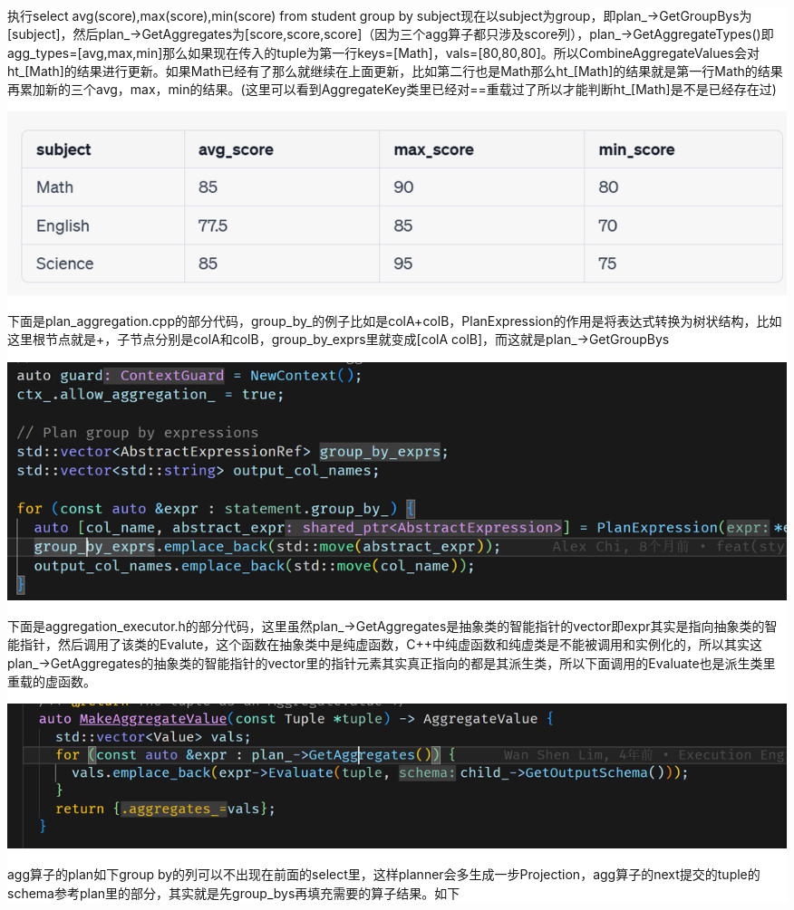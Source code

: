 
执行select avg(score),max(score),min(score) from student group by subject现在以subject为group，即plan_->GetGroupBys为[subject]，然后plan_->GetAggregates为[score,score,score]（因为三个agg算子都只涉及score列），plan_->GetAggregateTypes()即agg_types=[avg,max,min]那么如果现在传入的tuple为第一行keys=[Math]，vals=[80,80,80]。所以CombineAggregateValues会对ht_[Math]的结果进行更新。如果Math已经有了那么就继续在上面更新，比如第二行也是Math那么ht_[Math]的结果就是第一行Math的结果再累加新的三个avg，max，min的结果。(这里可以看到AggregateKey类里已经对==重载过了所以才能判断ht_[Math]是不是已经存在过)

![](assets/2023-05-15-23-12-39-image.png)

下面是plan_aggregation.cpp的部分代码，group_by_的例子比如是colA+colB，PlanExpression的作用是将表达式转换为树状结构，比如这里根节点就是+，子节点分别是colA和colB，group_by_exprs里就变成[colA colB]，而这就是plan_->GetGroupBys

![](assets/2023-05-15-16-48-27-image.png)

下面是aggregation_executor.h的部分代码，这里虽然plan_->GetAggregates是抽象类的智能指针的vector即expr其实是指向抽象类的智能指针，然后调用了该类的Evalute，这个函数在抽象类中是纯虚函数，C++中纯虚函数和纯虚类是不能被调用和实例化的，所以其实这plan_->GetAggregates的抽象类的智能指针的vector里的指针元素其实真正指向的都是其派生类，所以下面调用的Evaluate也是派生类里重载的虚函数。

![](assets/2023-05-15-21-18-30-image.png)

agg算子的plan如下group by的列可以不出现在前面的select里，这样planner会多生成一步Projection，agg算子的next提交的tuple的schema参考plan里的部分，其实就是先group_bys再填充需要的算子结果。如下
